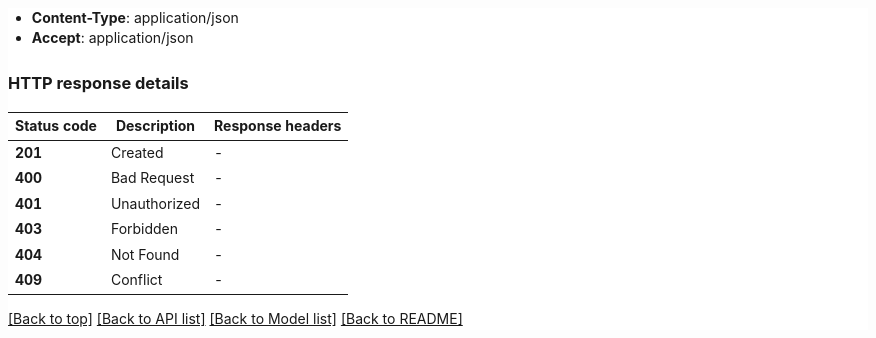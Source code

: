  - **Content-Type**: application/json
 - **Accept**: application/json

### HTTP response details
| Status code | Description | Response headers |
|-------------|-------------|------------------|
**201** | Created |  -  |
**400** | Bad Request |  -  |
**401** | Unauthorized |  -  |
**403** | Forbidden |  -  |
**404** | Not Found |  -  |
**409** | Conflict |  -  |

[[Back to top]](#) [[Back to API list]](../README.md#documentation-for-api-endpoints) [[Back to Model list]](../README.md#documentation-for-models) [[Back to README]](../README.md)


